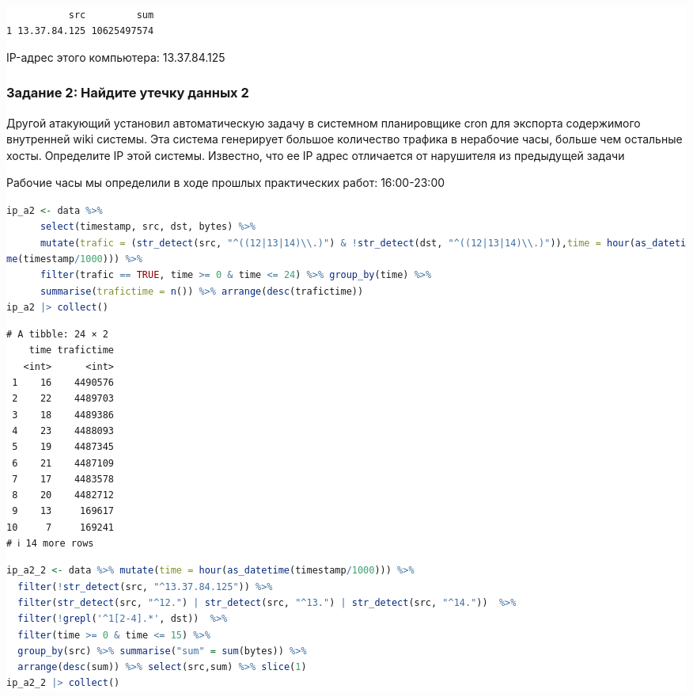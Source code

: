               src         sum
    1 13.37.84.125 10625497574

IP-адрес этого компьютера: 13.37.84.125

### Задание 2: Найдите утечку данных 2

Другой атакующий установил автоматическую задачу в системном
планировщике cron для экспорта содержимого внутренней wiki системы. Эта
система генерирует большое количество трафика в нерабочие часы, больше
чем остальные хосты. Определите IP этой системы. Известно, что ее IP
адрес отличается от нарушителя из предыдущей задачи

Рабочие часы мы определили в ходе прошлых практических работ:
16:00-23:00

``` r
ip_a2 <- data %>%
      select(timestamp, src, dst, bytes) %>%
      mutate(trafic = (str_detect(src, "^((12|13|14)\\.)") & !str_detect(dst, "^((12|13|14)\\.)")),time = hour(as_datetime(timestamp/1000))) %>%
      filter(trafic == TRUE, time >= 0 & time <= 24) %>% group_by(time) %>%
      summarise(trafictime = n()) %>% arrange(desc(trafictime))
ip_a2 |> collect()
```

    # A tibble: 24 × 2
        time trafictime
       <int>      <int>
     1    16    4490576
     2    22    4489703
     3    18    4489386
     4    23    4488093
     5    19    4487345
     6    21    4487109
     7    17    4483578
     8    20    4482712
     9    13     169617
    10     7     169241
    # ℹ 14 more rows

``` r
ip_a2_2 <- data %>% mutate(time = hour(as_datetime(timestamp/1000))) %>% 
  filter(!str_detect(src, "^13.37.84.125")) %>% 
  filter(str_detect(src, "^12.") | str_detect(src, "^13.") | str_detect(src, "^14."))  %>%
  filter(!grepl('^1[2-4].*', dst))  %>%
  filter(time >= 0 & time <= 15) %>% 
  group_by(src) %>% summarise("sum" = sum(bytes)) %>%
  arrange(desc(sum)) %>% select(src,sum) %>% slice(1)
ip_a2_2 |> collect()
```
